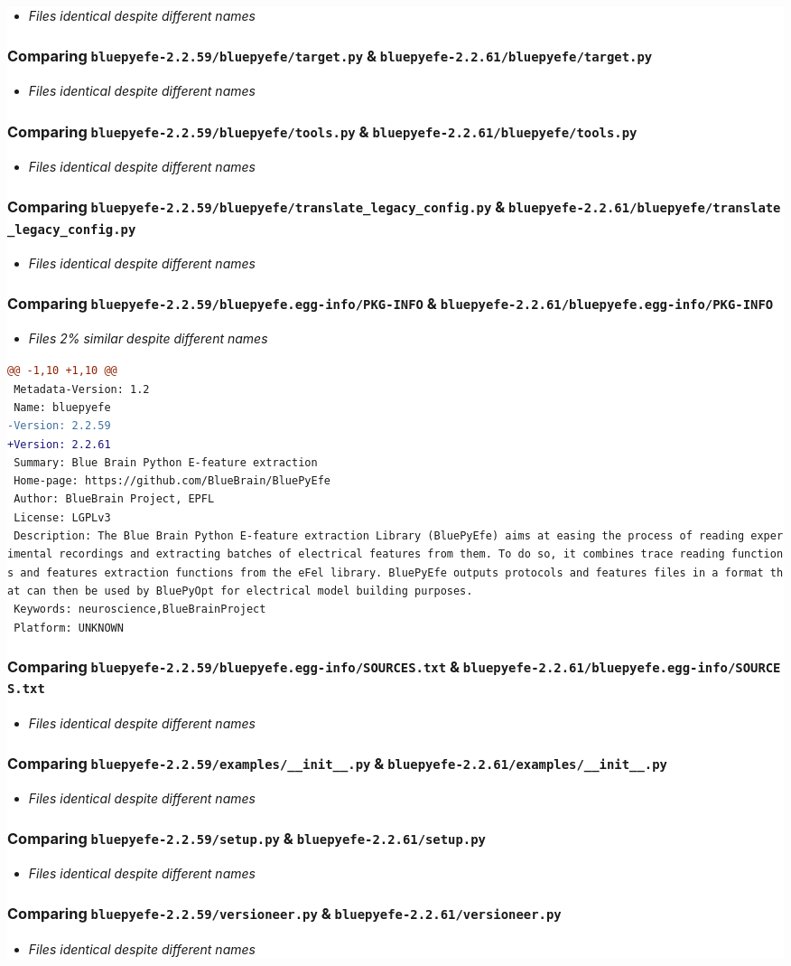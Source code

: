  * *Files identical despite different names*

### Comparing `bluepyefe-2.2.59/bluepyefe/target.py` & `bluepyefe-2.2.61/bluepyefe/target.py`

 * *Files identical despite different names*

### Comparing `bluepyefe-2.2.59/bluepyefe/tools.py` & `bluepyefe-2.2.61/bluepyefe/tools.py`

 * *Files identical despite different names*

### Comparing `bluepyefe-2.2.59/bluepyefe/translate_legacy_config.py` & `bluepyefe-2.2.61/bluepyefe/translate_legacy_config.py`

 * *Files identical despite different names*

### Comparing `bluepyefe-2.2.59/bluepyefe.egg-info/PKG-INFO` & `bluepyefe-2.2.61/bluepyefe.egg-info/PKG-INFO`

 * *Files 2% similar despite different names*

```diff
@@ -1,10 +1,10 @@
 Metadata-Version: 1.2
 Name: bluepyefe
-Version: 2.2.59
+Version: 2.2.61
 Summary: Blue Brain Python E-feature extraction
 Home-page: https://github.com/BlueBrain/BluePyEfe
 Author: BlueBrain Project, EPFL
 License: LGPLv3
 Description: The Blue Brain Python E-feature extraction Library (BluePyEfe) aims at easing the process of reading experimental recordings and extracting batches of electrical features from them. To do so, it combines trace reading functions and features extraction functions from the eFel library. BluePyEfe outputs protocols and features files in a format that can then be used by BluePyOpt for electrical model building purposes.
 Keywords: neuroscience,BlueBrainProject
 Platform: UNKNOWN
```

### Comparing `bluepyefe-2.2.59/bluepyefe.egg-info/SOURCES.txt` & `bluepyefe-2.2.61/bluepyefe.egg-info/SOURCES.txt`

 * *Files identical despite different names*

### Comparing `bluepyefe-2.2.59/examples/__init__.py` & `bluepyefe-2.2.61/examples/__init__.py`

 * *Files identical despite different names*

### Comparing `bluepyefe-2.2.59/setup.py` & `bluepyefe-2.2.61/setup.py`

 * *Files identical despite different names*

### Comparing `bluepyefe-2.2.59/versioneer.py` & `bluepyefe-2.2.61/versioneer.py`

 * *Files identical despite different names*

